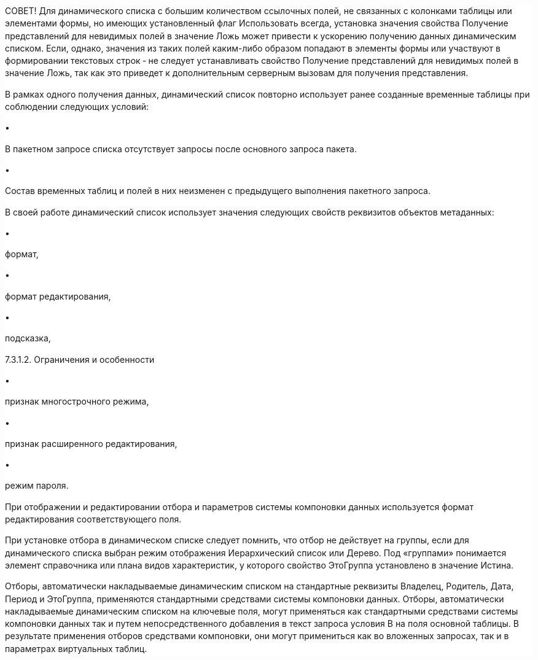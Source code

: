 СОВЕТ! Для динамического списка с большим количеством ссылочных полей, не связанных с колонками таблицы или элементами формы, но имеющих установленный флаг Использовать всегда, установка значения свойства Получение представлений для невидимых полей в значение Ложь может привести к ускорению получению данных динамическим списком. Если, однако, значения из таких полей каким-либо образом попадают в элементы формы или участвуют в формировании текстовых строк ‑ не следует устанавливать свойство Получение представлений для невидимых полей в значение Ложь, так как это приведет к дополнительным серверным вызовам для получения представления.

В рамках одного получения данных, динамический список повторно использует ранее созданные временные таблицы при соблюдении следующих условий:

•

В пакетном запросе списка отсутствует запросы после основного запроса пакета.

•

Состав временных таблиц и полей в них неизменен с предыдущего выполнения пакетного запроса.

В своей работе динамический список использует значения следующих свойств реквизитов объектов метаданных:

•

формат,

•

формат редактирования,

•

подсказка,

7.3.1.2. Ограничения и особенности

•

признак многострочного режима,

•

признак расширенного редактирования,

•

режим пароля.

При отображении и редактировании отбора и параметров системы компоновки данных используется формат редактирования соответствующего поля.

При установке отбора в динамическом списке следует помнить, что отбор не действует на группы, если для динамического списка выбран режим отображения Иерархический список или Дерево. Под «группами» понимается элемент справочника или плана видов характеристик, у которого свойство ЭтоГруппа установлено в значение Истина.

Отборы, автоматически накладываемые динамическим списком на стандартные реквизиты Владелец, Родитель, Дата, Период и ЭтоГруппа, применяются стандартными средствами системы компоновки данных. Отборы, автоматически накладываемые динамическим списком на ключевые поля, могут применяться как стандартными средствами системы компоновки данных так и путем непосредственного добавления в текст запроса условия В на поля основной таблицы. В результате применения отборов средствами компоновки, они могут примениться как во вложенных запросах, так и в параметрах виртуальных таблиц.
